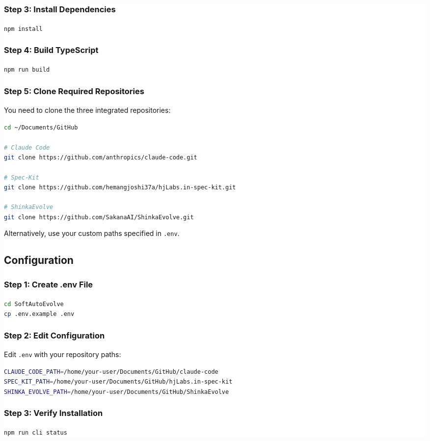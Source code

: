 ### Step 3: Install Dependencies

```bash
npm install
```

### Step 4: Build TypeScript

```bash
npm run build
```

### Step 5: Clone Required Repositories

You need to clone the three integrated repositories:

```bash
cd ~/Documents/GitHub

# Claude Code
git clone https://github.com/anthropics/claude-code.git

# Spec-Kit
git clone https://github.com/hemangjoshi37a/hjLabs.in-spec-kit.git

# ShinkaEvolve
git clone https://github.com/SakanaAI/ShinkaEvolve.git
```

Alternatively, use your custom paths specified in `.env`.

## Configuration

### Step 1: Create .env File

```bash
cd SoftAutoEvolve
cp .env.example .env
```

### Step 2: Edit Configuration

Edit `.env` with your repository paths:

```bash
CLAUDE_CODE_PATH=/home/your-user/Documents/GitHub/claude-code
SPEC_KIT_PATH=/home/your-user/Documents/GitHub/hjLabs.in-spec-kit
SHINKA_EVOLVE_PATH=/home/your-user/Documents/GitHub/ShinkaEvolve
```

### Step 3: Verify Installation

```bash
npm run cli status
```
